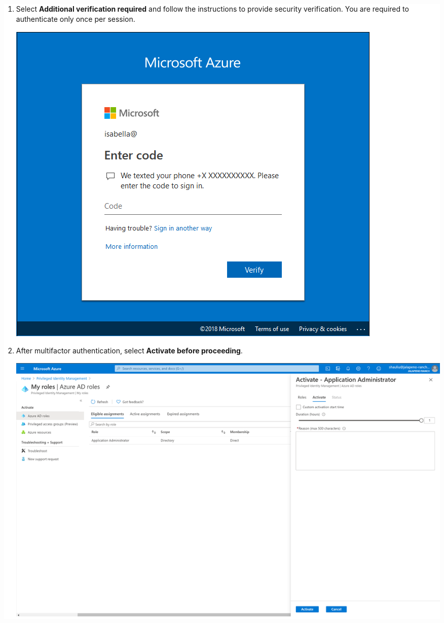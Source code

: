 1. Select **Additional verification required** and follow the instructions to provide security verification. You are required to authenticate only once per session.

    ![Screen to provide security verification such as a PIN code](./media/pim-resource-roles-activate-your-roles/resources-mfa-enter-code.png)

1. After multifactor authentication, select **Activate before proceeding**.

    ![Verify my identity with MFA before role activates](./media/pim-how-to-activate-role/activate-role-mfa-banner.png)
